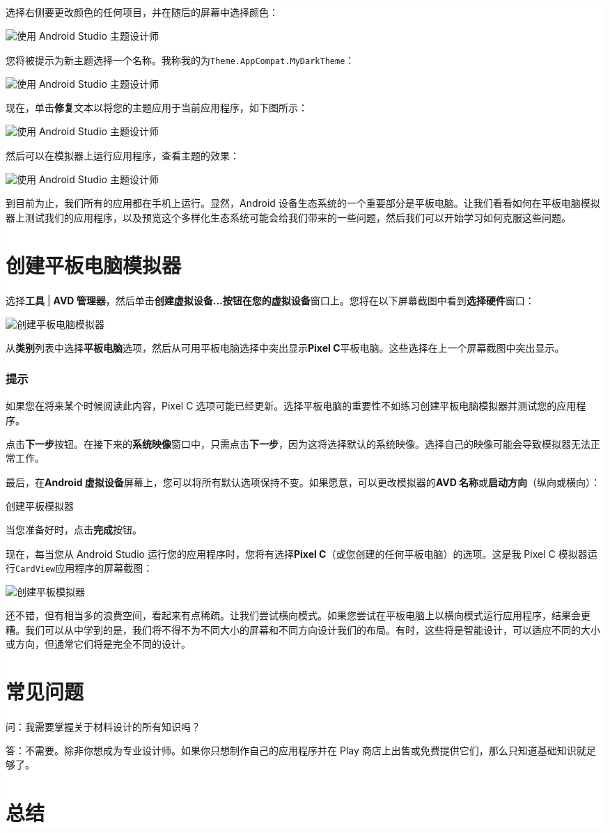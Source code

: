 选择右侧要更改颜色的任何项目，并在随后的屏幕中选择颜色：

![使用 Android Studio 主题设计师](https://github.com/OpenDocCN/freelearn-android-zh/raw/master/docs/andr-prog-kt-bg/img/B12806_05_14.jpg)

您将被提示为新主题选择一个名称。我称我的为`Theme.AppCompat.MyDarkTheme`：

![使用 Android Studio 主题设计师](https://github.com/OpenDocCN/freelearn-android-zh/raw/master/docs/andr-prog-kt-bg/img/B12806_05_15.jpg)

现在，单击**修复**文本以将您的主题应用于当前应用程序，如下图所示：

![使用 Android Studio 主题设计师](https://github.com/OpenDocCN/freelearn-android-zh/raw/master/docs/andr-prog-kt-bg/img/B12806_05_16.jpg)

然后可以在模拟器上运行应用程序，查看主题的效果：

![使用 Android Studio 主题设计师](https://github.com/OpenDocCN/freelearn-android-zh/raw/master/docs/andr-prog-kt-bg/img/B12806_05_17.jpg)

到目前为止，我们所有的应用都在手机上运行。显然，Android 设备生态系统的一个重要部分是平板电脑。让我们看看如何在平板电脑模拟器上测试我们的应用程序，以及预览这个多样化生态系统可能会给我们带来的一些问题，然后我们可以开始学习如何克服这些问题。

# 创建平板电脑模拟器

选择**工具** | **AVD 管理器**，然后单击**创建虚拟设备...**按钮在**您的虚拟设备**窗口上。您将在以下屏幕截图中看到**选择硬件**窗口：

![创建平板电脑模拟器](https://github.com/OpenDocCN/freelearn-android-zh/raw/master/docs/andr-prog-kt-bg/img/B12806_05_18.jpg)

从**类别**列表中选择**平板电脑**选项，然后从可用平板电脑选择中突出显示**Pixel C**平板电脑。这些选择在上一个屏幕截图中突出显示。

### 提示

如果您在将来某个时候阅读此内容，Pixel C 选项可能已经更新。选择平板电脑的重要性不如练习创建平板电脑模拟器并测试您的应用程序。

点击**下一步**按钮。在接下来的**系统映像**窗口中，只需点击**下一步**，因为这将选择默认的系统映像。选择自己的映像可能会导致模拟器无法正常工作。

最后，在**Android 虚拟设备**屏幕上，您可以将所有默认选项保持不变。如果愿意，可以更改模拟器的**AVD 名称**或**启动方向**（纵向或横向）：

创建平板模拟器

当您准备好时，点击**完成**按钮。

现在，每当您从 Android Studio 运行您的应用程序时，您将有选择**Pixel C**（或您创建的任何平板电脑）的选项。这是我 Pixel C 模拟器运行`CardView`应用程序的屏幕截图：

![创建平板模拟器](https://github.com/OpenDocCN/freelearn-android-zh/raw/master/docs/andr-prog-kt-bg/img/B12806_05_20.jpg)

还不错，但有相当多的浪费空间，看起来有点稀疏。让我们尝试横向模式。如果您尝试在平板电脑上以横向模式运行应用程序，结果会更糟。我们可以从中学到的是，我们将不得不为不同大小的屏幕和不同方向设计我们的布局。有时，这些将是智能设计，可以适应不同的大小或方向，但通常它们将是完全不同的设计。

# 常见问题

问：我需要掌握关于材料设计的所有知识吗？

答：不需要。除非你想成为专业设计师。如果你只想制作自己的应用程序并在 Play 商店上出售或免费提供它们，那么只知道基础知识就足够了。

# 总结
